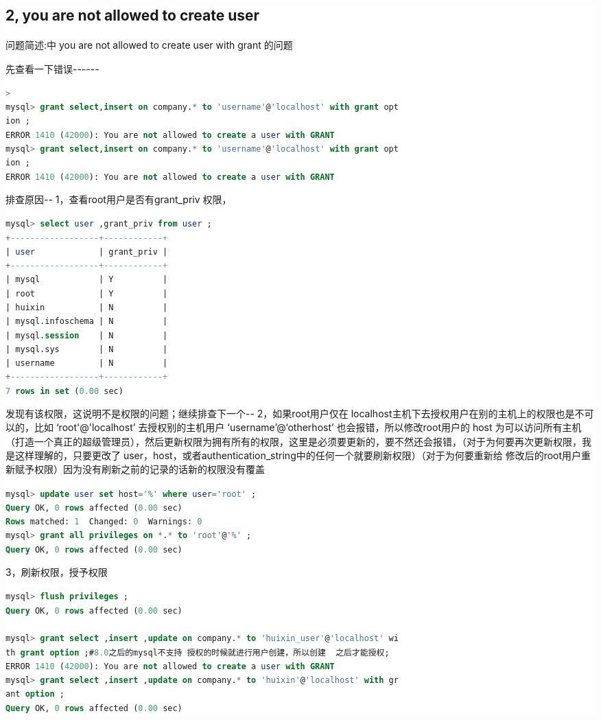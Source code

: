 ## 2, you are not allowed to create user

问题简述:中 you are not allowed to create user with grant 的问题

先查看一下错误------

```sql
> 
mysql> grant select,insert on company.* to 'username'@'localhost' with grant opt
ion ;
ERROR 1410 (42000): You are not allowed to create a user with GRANT
mysql> grant select,insert on company.* to 'username'@'localhost' with grant opt
ion ;
ERROR 1410 (42000): You are not allowed to create a user with GRANT
```

排查原因--
1，查看root用户是否有grant_priv 权限，

```sql
mysql> select user ,grant_priv from user ;
+------------------+------------+
| user             | grant_priv |
+------------------+------------+
| mysql            | Y          |
| root             | Y          |
| huixin           | N          |
| mysql.infoschema | N          |
| mysql.session    | N          |
| mysql.sys        | N          |
| username         | N          |
+------------------+------------+
7 rows in set (0.00 sec)
```

发现有该权限，这说明不是权限的问题；继续排查下一个--
2，如果root用户仅在 localhost主机下去授权用户在别的主机上的权限也是不可以的，比如 ‘root'@'localhost’ 去授权别的主机用户  ‘username’@‘otherhost’ 也会报错，所以修改root用户的 host 为可以访问所有主机（打造一个真正的超级管理员），然后更新权限为拥有所有的权限，这里是必须要更新的，要不然还会报错，（对于为何要再次更新权限，我是这样理解的，只要更改了 user，host，或者authentication_string中的任何一个就要刷新权限）（对于为何要重新给 修改后的root用户重新赋予权限）因为没有刷新之前的记录的话新的权限没有覆盖

```sql
mysql> update user set host='%' where user='root' ;
Query OK, 0 rows affected (0.00 sec)
Rows matched: 1  Changed: 0  Warnings: 0
mysql> grant all privileges on *.* to 'root'@'%' ;
Query OK, 0 rows affected (0.00 sec)
```

3，刷新权限，授予权限

```sql
mysql> flush privileges ;
Query OK, 0 rows affected (0.00 sec)

mysql> grant select ,insert ,update on company.* to 'huixin_user'@'localhost' wi
th grant option ;#8.0之后的mysql不支持 授权的时候就进行用户创建，所以创建  之后才能授权;
ERROR 1410 (42000): You are not allowed to create a user with GRANT
mysql> grant select ,insert ,update on company.* to 'huixin'@'localhost' with gr
ant option ;
Query OK, 0 rows affected (0.00 sec)
```
